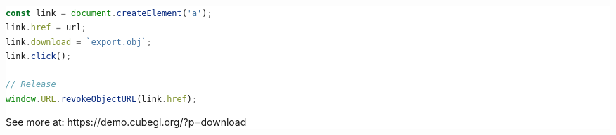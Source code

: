 ```javascript
const link = document.createElement('a');
link.href = url;
link.download = `export.obj`;
link.click();

// Release
window.URL.revokeObjectURL(link.href);

```



See more at:  https://demo.cubegl.org/?p=download
